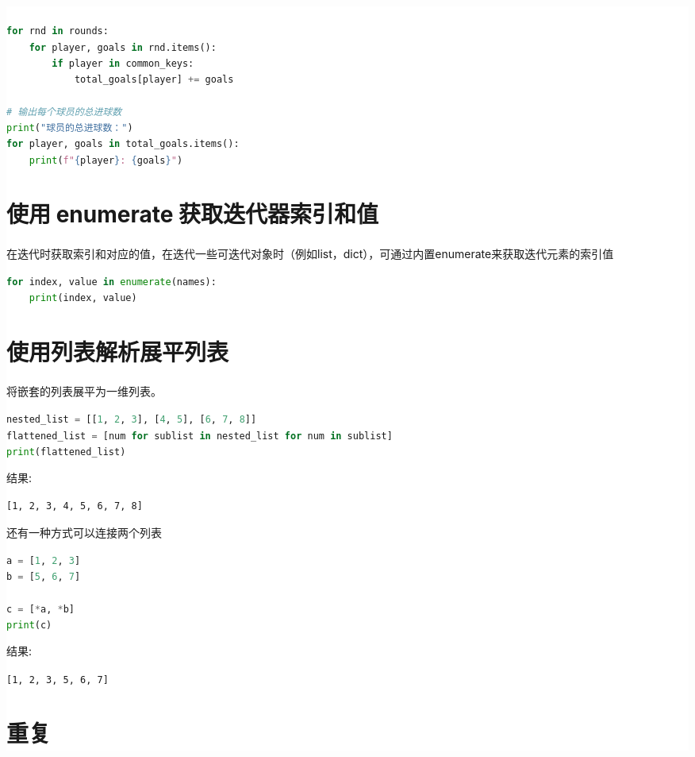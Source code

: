 ```python

for rnd in rounds:
    for player, goals in rnd.items():
        if player in common_keys:
            total_goals[player] += goals

# 输出每个球员的总进球数
print("球员的总进球数：")
for player, goals in total_goals.items():
    print(f"{player}: {goals}")
```

# 使用 enumerate 获取迭代器索引和值

在迭代时获取索引和对应的值，在迭代一些可迭代对象时（例如list，dict），可通过内置enumerate来获取迭代元素的索引值

```python
for index, value in enumerate(names):
    print(index, value)
```


# 使用列表解析展平列表

将嵌套的列表展平为一维列表。

```python
nested_list = [[1, 2, 3], [4, 5], [6, 7, 8]]
flattened_list = [num for sublist in nested_list for num in sublist]
print(flattened_list)
```

结果:

```shell
[1, 2, 3, 4, 5, 6, 7, 8]
```

还有一种方式可以连接两个列表

```python
a = [1, 2, 3]  
b = [5, 6, 7]  
  
c = [*a, *b]  
print(c)
```

结果:

```shell
[1, 2, 3, 5, 6, 7]
```

# 重复
